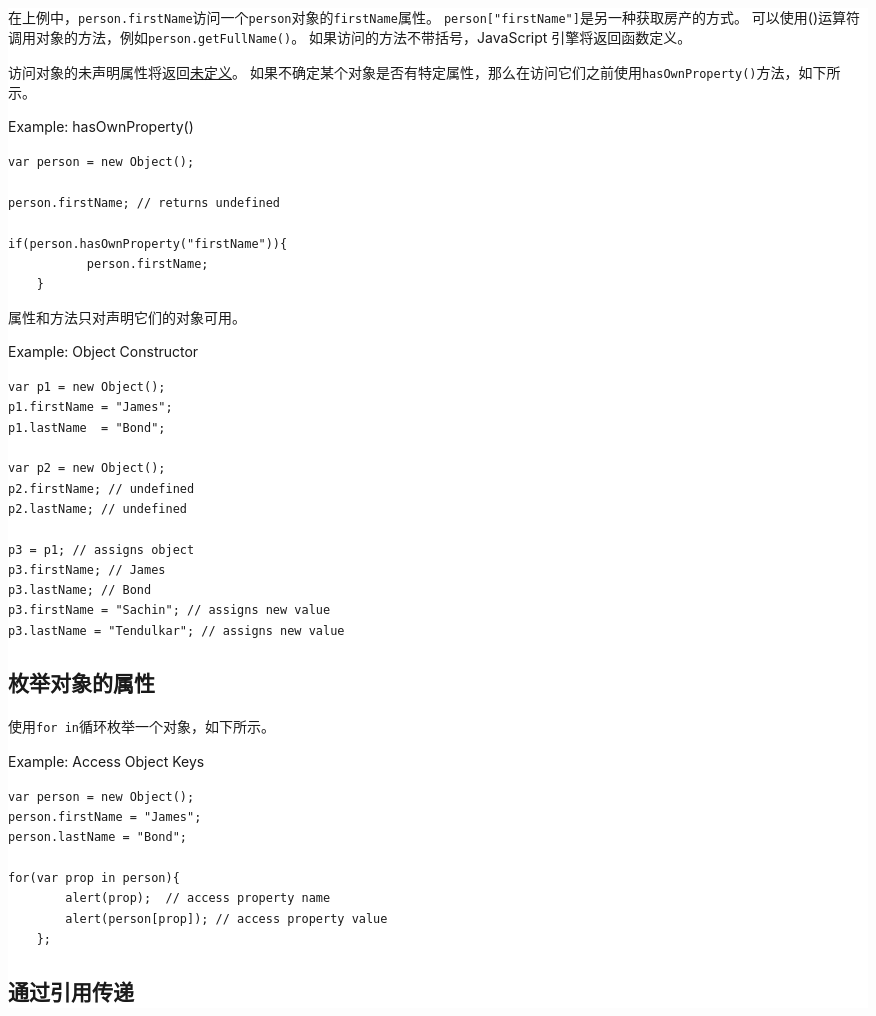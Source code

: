 在上例中，`person.firstName`访问一个`person`对象的`firstName`属性。 `person["firstName"]`是另一种获取房产的方式。 可以使用()运算符调用对象的方法，例如`person.getFullName()`。 如果访问的方法不带括号，JavaScript 引擎将返回函数定义。

访问对象的未声明属性将返回[未定义](/javascript/javascript-null-and-undefined)。 如果不确定某个对象是否有特定属性，那么在访问它们之前使用`hasOwnProperty()`方法，如下所示。

Example: hasOwnProperty()

```
var person = new Object();

person.firstName; // returns undefined

if(person.hasOwnProperty("firstName")){
           person.firstName;
    } 
```

属性和方法只对声明它们的对象可用。

Example: Object Constructor

```
var p1 = new Object();
p1.firstName = "James";
p1.lastName  = "Bond"; 

var p2 = new Object();
p2.firstName; // undefined
p2.lastName; // undefined

p3 = p1; // assigns object 
p3.firstName; // James
p3.lastName; // Bond
p3.firstName = "Sachin"; // assigns new value
p3.lastName = "Tendulkar"; // assigns new value 
```

## 枚举对象的属性

使用`for in`循环枚举一个对象，如下所示。

Example: Access Object Keys

```
var person = new Object();
person.firstName = "James";
person.lastName = "Bond";

for(var prop in person){
        alert(prop);  // access property name
        alert(person[prop]); // access property value
    }; 
```

## 通过引用传递
